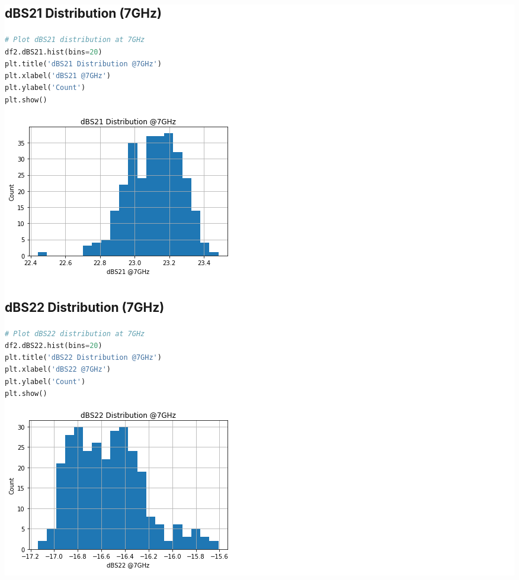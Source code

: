 

## dBS21 Distribution (7GHz)


```python
# Plot dBS21 distribution at 7GHz
df2.dBS21.hist(bins=20)
plt.title('dBS21 Distribution @7GHz')
plt.xlabel('dBS21 @7GHz')
plt.ylabel('Count')
plt.show()
```


    
![png](plotting_s_parameter_distributions_with_matplotlib_files/plotting_s_parameter_distributions_with_matplotlib_126_0.png)
    


## dBS22 Distribution (7GHz)


```python
# Plot dBS22 distribution at 7GHz
df2.dBS22.hist(bins=20)
plt.title('dBS22 Distribution @7GHz')
plt.xlabel('dBS22 @7GHz')
plt.ylabel('Count')
plt.show()
```


    
![png](plotting_s_parameter_distributions_with_matplotlib_files/plotting_s_parameter_distributions_with_matplotlib_128_0.png)
    
